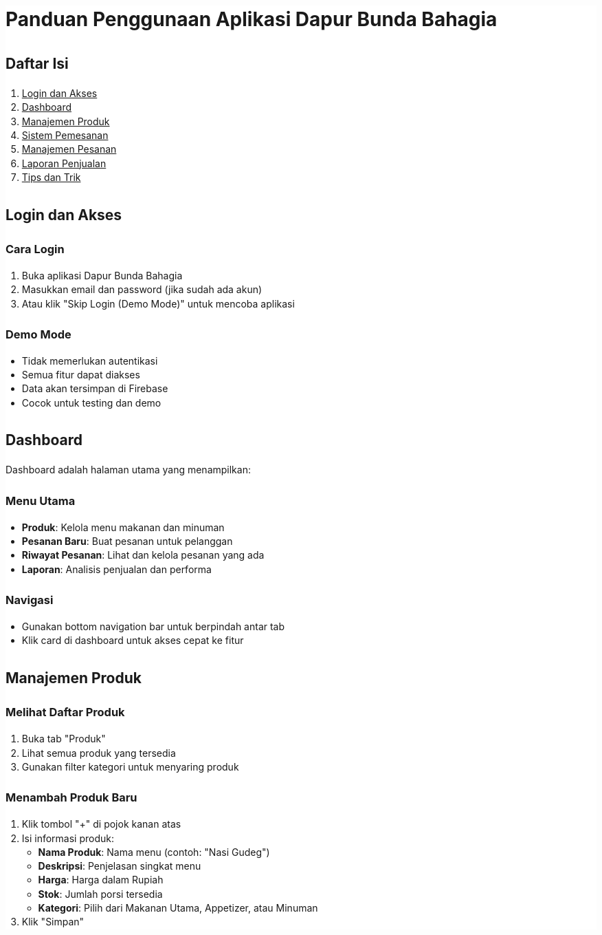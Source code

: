 # Panduan Penggunaan Aplikasi Dapur Bunda Bahagia

## Daftar Isi
1. [Login dan Akses](#login-dan-akses)
2. [Dashboard](#dashboard)
3. [Manajemen Produk](#manajemen-produk)
4. [Sistem Pemesanan](#sistem-pemesanan)
5. [Manajemen Pesanan](#manajemen-pesanan)
6. [Laporan Penjualan](#laporan-penjualan)
7. [Tips dan Trik](#tips-dan-trik)

## Login dan Akses

### Cara Login
1. Buka aplikasi Dapur Bunda Bahagia
2. Masukkan email dan password (jika sudah ada akun)
3. Atau klik "Skip Login (Demo Mode)" untuk mencoba aplikasi

### Demo Mode
- Tidak memerlukan autentikasi
- Semua fitur dapat diakses
- Data akan tersimpan di Firebase
- Cocok untuk testing dan demo

## Dashboard

Dashboard adalah halaman utama yang menampilkan:

### Menu Utama
- **Produk**: Kelola menu makanan dan minuman
- **Pesanan Baru**: Buat pesanan untuk pelanggan
- **Riwayat Pesanan**: Lihat dan kelola pesanan yang ada
- **Laporan**: Analisis penjualan dan performa

### Navigasi
- Gunakan bottom navigation bar untuk berpindah antar tab
- Klik card di dashboard untuk akses cepat ke fitur

## Manajemen Produk

### Melihat Daftar Produk
1. Buka tab "Produk"
2. Lihat semua produk yang tersedia
3. Gunakan filter kategori untuk menyaring produk

### Menambah Produk Baru
1. Klik tombol "+" di pojok kanan atas
2. Isi informasi produk:
   - **Nama Produk**: Nama menu (contoh: "Nasi Gudeg")
   - **Deskripsi**: Penjelasan singkat menu
   - **Harga**: Harga dalam Rupiah
   - **Stok**: Jumlah porsi tersedia
   - **Kategori**: Pilih dari Makanan Utama, Appetizer, atau Minuman
3. Klik "Simpan"

